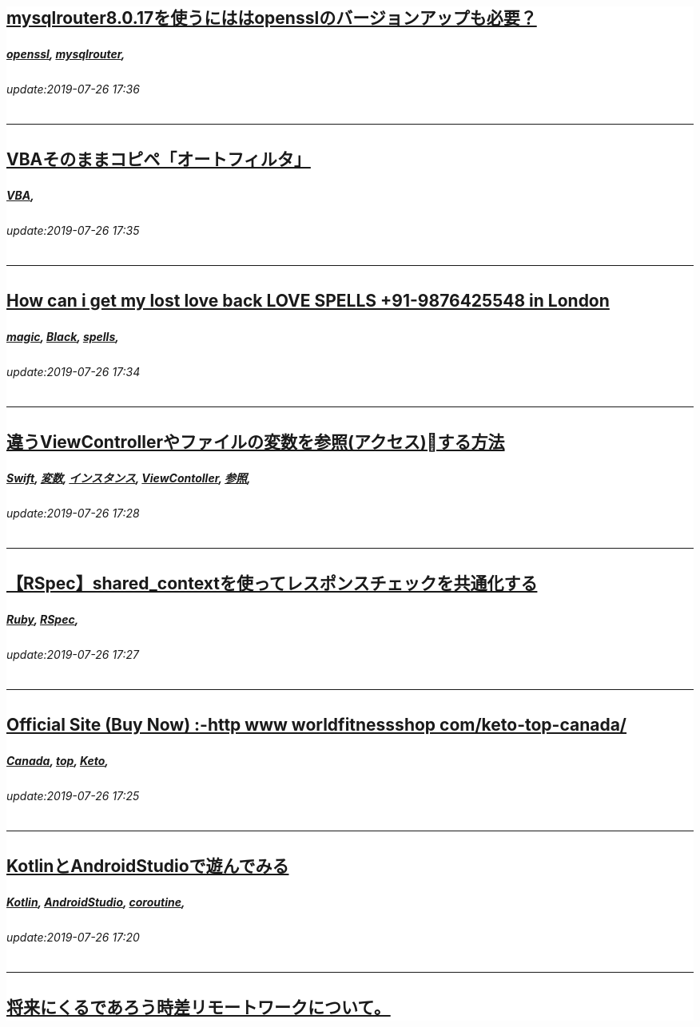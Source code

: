 ## [mysqlrouter8.0.17を使うにははopensslのバージョンアップも必要？](https://qiita.com/wenhujin/items/a2579f39ccfe965ae341)
##### [openssl](https://qiita.com/tags/openssl), [mysqlrouter](https://qiita.com/tags/mysqlrouter), 
###### update:2019-07-26 17:36
---
## [VBAそのままコピペ「オートフィルタ」](https://qiita.com/waaaan18/items/d8d82e2ad31c05b1a57d)
##### [VBA](https://qiita.com/tags/VBA), 
###### update:2019-07-26 17:35
---
## [How can i get my lost love back LOVE SPELLS  +91-9876425548 in London](https://qiita.com/vinodjiji6541/items/44ddcc731c78417196f1)
##### [magic](https://qiita.com/tags/magic), [Black](https://qiita.com/tags/Black), [spells](https://qiita.com/tags/spells), 
###### update:2019-07-26 17:34
---
## [違うViewControllerやファイルの変数を参照(アクセス)する方法](https://qiita.com/jbnkk40/items/d15d57b4ea654e9a5356)
##### [Swift](https://qiita.com/tags/Swift), [変数](https://qiita.com/tags/変数), [インスタンス](https://qiita.com/tags/インスタンス), [ViewContoller](https://qiita.com/tags/ViewContoller), [参照](https://qiita.com/tags/参照), 
###### update:2019-07-26 17:28
---
## [【RSpec】shared_contextを使ってレスポンスチェックを共通化する](https://qiita.com/luigiii/items/06bfd63fea3b4e2d57a4)
##### [Ruby](https://qiita.com/tags/Ruby), [RSpec](https://qiita.com/tags/RSpec), 
###### update:2019-07-26 17:27
---
## [Official Site (Buy Now) :-http www worldfitnessshop com/keto-top-canada/](https://qiita.com/TommiePage/items/0807228f02ff687f4b46)
##### [Canada](https://qiita.com/tags/Canada), [top](https://qiita.com/tags/top), [Keto](https://qiita.com/tags/Keto), 
###### update:2019-07-26 17:25
---
## [KotlinとAndroidStudioで遊んでみる](https://qiita.com/oda3104/items/4dc2ce5f9a0f4254ebda)
##### [Kotlin](https://qiita.com/tags/Kotlin), [AndroidStudio](https://qiita.com/tags/AndroidStudio), [coroutine](https://qiita.com/tags/coroutine), 
###### update:2019-07-26 17:20
---
## [将来にくるであろう時差リモートワークについて。](https://qiita.com/YuichiroMinato/items/64e065a13f5640ba6a19)